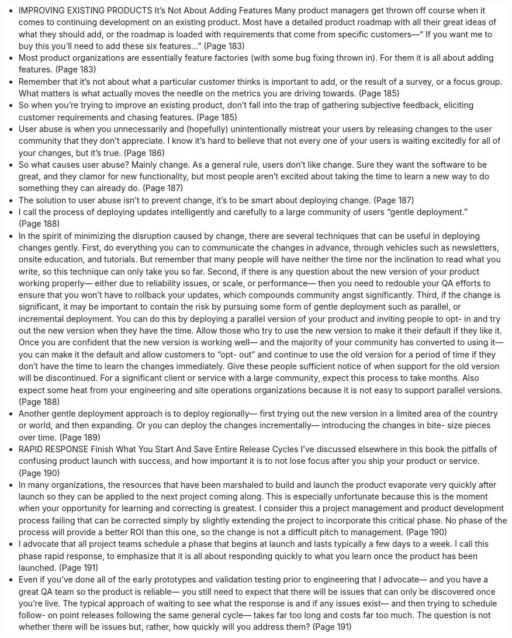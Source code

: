 - IMPROVING EXISTING PRODUCTS It’s Not About Adding Features Many product managers get thrown off course when it comes to continuing development on an existing product. Most have a detailed product roadmap with all their great ideas of what they should add, or the roadmap is loaded with requirements that come from specific customers—“ If you want me to buy this you’ll need to add these six features...” (Page 183)
- Most product organizations are essentially feature factories (with some bug fixing thrown in). For them it is all about adding features. (Page 183)
- Remember that it’s not about what a particular customer thinks is important to add, or the result of a survey, or a focus group. What matters is what actually moves the needle on the metrics you are driving towards. (Page 185)
- So when you’re trying to improve an existing product, don’t fall into the trap of gathering subjective feedback, eliciting customer requirements and chasing features. (Page 185)
- User abuse is when you unnecessarily and (hopefully) unintentionally mistreat your users by releasing changes to the user community that they don’t appreciate. I know it’s hard to believe that not every one of your users is waiting excitedly for all of your changes, but it’s true. (Page 186)
- So what causes user abuse? Mainly change. As a general rule, users don’t like change. Sure they want the software to be great, and they clamor for new functionality, but most people aren’t excited about taking the time to learn a new way to do something they can already do. (Page 187)
- The solution to user abuse isn’t to prevent change, it’s to be smart about deploying change. (Page 187)
- I call the process of deploying updates intelligently and carefully to a large community of users “gentle deployment.” (Page 188)
- In the spirit of minimizing the disruption caused by change, there are several techniques that can be useful in deploying changes gently. First, do everything you can to communicate the changes in advance, through vehicles such as newsletters, onsite education, and tutorials. But remember that many people will have neither the time nor the inclination to read what you write, so this technique can only take you so far. Second, if there is any question about the new version of your product working properly— either due to reliability issues, or scale, or performance— then you need to redouble your QA efforts to ensure that you won’t have to rollback your updates, which compounds community angst significantly. Third, if the change is significant, it may be important to contain the risk by pursuing some form of gentle deployment such as parallel, or incremental deployment. You can do this by deploying a parallel version of your product and inviting people to opt- in and try out the new version when they have the time. Allow those who try to use the new version to make it their default if they like it. Once you are confident that the new version is working well— and the majority of your community has converted to using it— you can make it the default and allow customers to “opt- out” and continue to use the old version for a period of time if they don’t have the time to learn the changes immediately. Give these people sufficient notice of when support for the old version will be discontinued. For a significant client or service with a large community, expect this process to take months. Also expect some heat from your engineering and site operations organizations because it is not easy to support parallel versions. (Page 188)
- Another gentle deployment approach is to deploy regionally— first trying out the new version in a limited area of the country or world, and then expanding. Or you can deploy the changes incrementally— introducing the changes in bite- size pieces over time. (Page 189)
- RAPID RESPONSE Finish What You Start And Save Entire Release Cycles I’ve discussed elsewhere in this book the pitfalls of confusing product launch with success, and how important it is to not lose focus after you ship your product or service. (Page 190)
- In many organizations, the resources that have been marshaled to build and launch the product evaporate very quickly after launch so they can be applied to the next project coming along. This is especially unfortunate because this is the moment when your opportunity for learning and correcting is greatest. I consider this a project management and product development process failing that can be corrected simply by slightly extending the project to incorporate this critical phase. No phase of the process will provide a better ROI than this one, so the change is not a difficult pitch to management. (Page 190)
- I advocate that all project teams schedule a phase that begins at launch and lasts typically a few days to a week. I call this phase rapid response, to emphasize that it is all about responding quickly to what you learn once the product has been launched. (Page 191)
- Even if you’ve done all of the early prototypes and validation testing prior to engineering that I advocate— and you have a great QA team so the product is reliable— you still need to expect that there will be issues that can only be discovered once you’re live. The typical approach of waiting to see what the response is and if any issues exist— and then trying to schedule follow- on point releases following the same general cycle— takes far too long and costs far too much. The question is not whether there will be issues but, rather, how quickly will you address them? (Page 191)